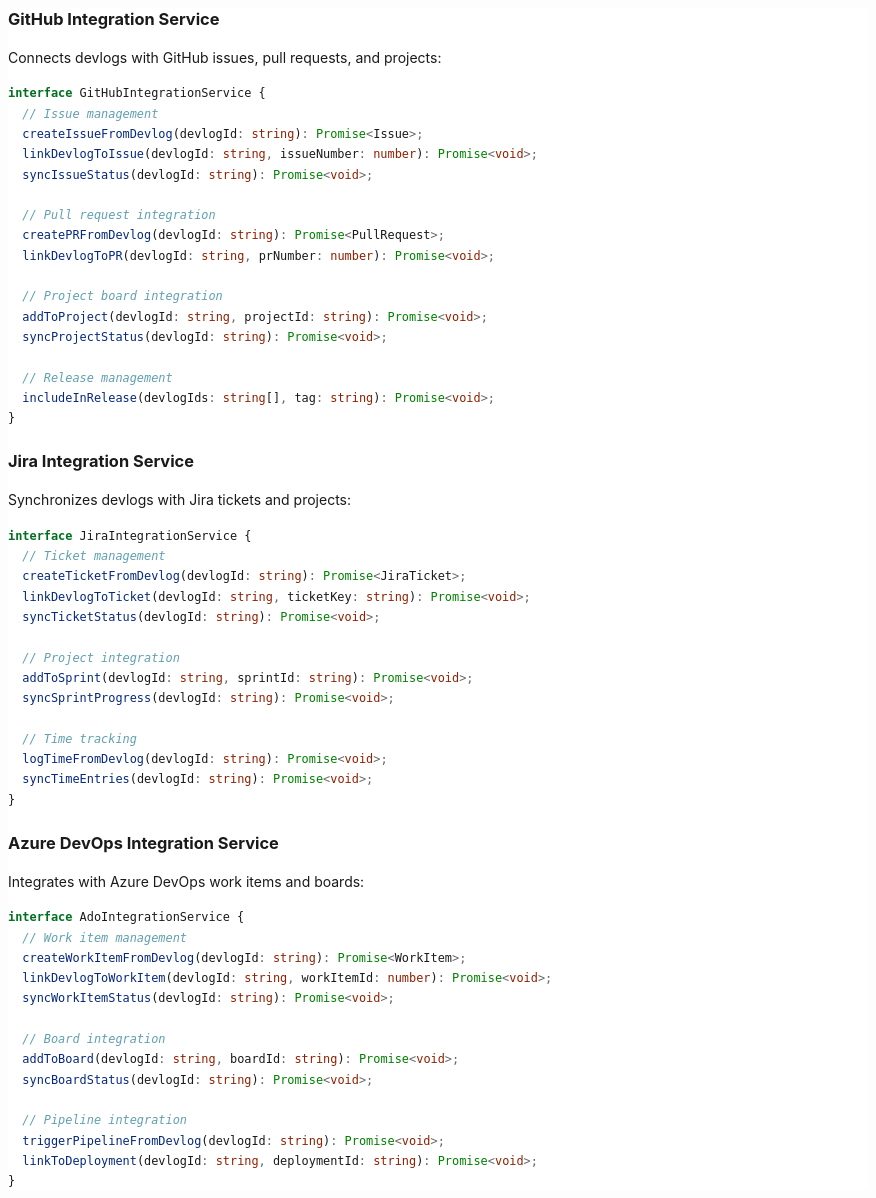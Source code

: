 ### GitHub Integration Service

Connects devlogs with GitHub issues, pull requests, and projects:

```typescript
interface GitHubIntegrationService {
  // Issue management
  createIssueFromDevlog(devlogId: string): Promise<Issue>;
  linkDevlogToIssue(devlogId: string, issueNumber: number): Promise<void>;
  syncIssueStatus(devlogId: string): Promise<void>;
  
  // Pull request integration
  createPRFromDevlog(devlogId: string): Promise<PullRequest>;
  linkDevlogToPR(devlogId: string, prNumber: number): Promise<void>;
  
  // Project board integration
  addToProject(devlogId: string, projectId: string): Promise<void>;
  syncProjectStatus(devlogId: string): Promise<void>;
  
  // Release management
  includeInRelease(devlogIds: string[], tag: string): Promise<void>;
}
```

### Jira Integration Service

Synchronizes devlogs with Jira tickets and projects:

```typescript
interface JiraIntegrationService {
  // Ticket management
  createTicketFromDevlog(devlogId: string): Promise<JiraTicket>;
  linkDevlogToTicket(devlogId: string, ticketKey: string): Promise<void>;
  syncTicketStatus(devlogId: string): Promise<void>;
  
  // Project integration
  addToSprint(devlogId: string, sprintId: string): Promise<void>;
  syncSprintProgress(devlogId: string): Promise<void>;
  
  // Time tracking
  logTimeFromDevlog(devlogId: string): Promise<void>;
  syncTimeEntries(devlogId: string): Promise<void>;
}
```

### Azure DevOps Integration Service

Integrates with Azure DevOps work items and boards:

```typescript
interface AdoIntegrationService {
  // Work item management
  createWorkItemFromDevlog(devlogId: string): Promise<WorkItem>;
  linkDevlogToWorkItem(devlogId: string, workItemId: number): Promise<void>;
  syncWorkItemStatus(devlogId: string): Promise<void>;
  
  // Board integration
  addToBoard(devlogId: string, boardId: string): Promise<void>;
  syncBoardStatus(devlogId: string): Promise<void>;
  
  // Pipeline integration
  triggerPipelineFromDevlog(devlogId: string): Promise<void>;
  linkToDeployment(devlogId: string, deploymentId: string): Promise<void>;
}
```
